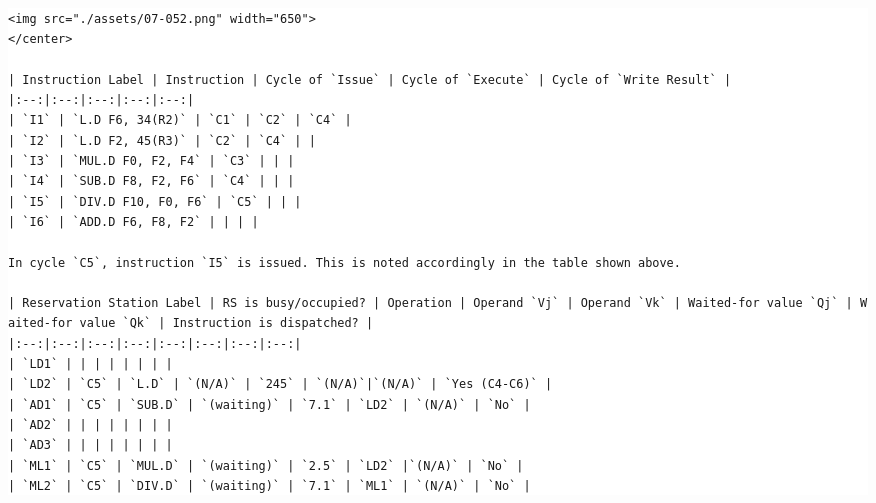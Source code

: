     <img src="./assets/07-052.png" width="650">
    </center>
    
    | Instruction Label | Instruction | Cycle of `Issue` | Cycle of `Execute` | Cycle of `Write Result` |
    |:--:|:--:|:--:|:--:|:--:|
    | `I1` | `L.D F6, 34(R2)` | `C1` | `C2` | `C4` |
    | `I2` | `L.D F2, 45(R3)` | `C2` | `C4` | |
    | `I3` | `MUL.D F0, F2, F4` | `C3` | | |
    | `I4` | `SUB.D F8, F2, F6` | `C4` | | |
    | `I5` | `DIV.D F10, F0, F6` | `C5` | | |
    | `I6` | `ADD.D F6, F8, F2` | | | |
    
    In cycle `C5`, instruction `I5` is issued. This is noted accordingly in the table shown above.
    
    | Reservation Station Label | RS is busy/occupied? | Operation | Operand `Vj` | Operand `Vk` | Waited-for value `Qj` | Waited-for value `Qk` | Instruction is dispatched? |
    |:--:|:--:|:--:|:--:|:--:|:--:|:--:|:--:|
    | `LD1` | | | | | | | |
    | `LD2` | `C5` | `L.D` | `(N/A)` | `245` | `(N/A)`|`(N/A)` | `Yes (C4-C6)` |
    | `AD1` | `C5` | `SUB.D` | `(waiting)` | `7.1` | `LD2` | `(N/A)` | `No` |
    | `AD2` | | | | | | | |
    | `AD3` | | | | | | | |
    | `ML1` | `C5` | `MUL.D` | `(waiting)` | `2.5` | `LD2` |`(N/A)` | `No` |
    | `ML2` | `C5` | `DIV.D` | `(waiting)` | `7.1` | `ML1` | `(N/A)` | `No` |
    